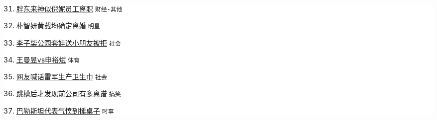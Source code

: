 31. [胖东来神似倪妮员工离职](https://m.weibo.cn/search?containerid=100103type%3D1%26t%3D10%26q%3D%23%E8%83%96%E4%B8%9C%E6%9D%A5%E7%A5%9E%E4%BC%BC%E5%80%AA%E5%A6%AE%E5%91%98%E5%B7%A5%E7%A6%BB%E8%81%8C%23&stream_entry_id=31&isnewpage=1&extparam=seat%3D1%26flag%3D1%26cate%3D5001%26pos%3D29%26lcate%3D5001%26stream_entry_id%3D31%26realpos%3D29%26band_rank%3D29%26dgr%3D0%26filter_type%3Drealtimehot%26q%3D%2523%25E8%2583%2596%25E4%25B8%259C%25E6%259D%25A5%25E7%25A5%259E%25E4%25BC%25BC%25E5%2580%25AA%25E5%25A6%25AE%25E5%2591%2598%25E5%25B7%25A5%25E7%25A6%25BB%25E8%2581%258C%2523%26c_type%3D31%26display_time%3D1732166680%26pre_seqid%3D17321666809760236459655) `财经-其他` 

32. [朴智妍黄载均确定离婚](https://m.weibo.cn/search?containerid=100103type%3D1%26t%3D10%26q%3D%23%E6%9C%B4%E6%99%BA%E5%A6%8D%E9%BB%84%E8%BD%BD%E5%9D%87%E7%A1%AE%E5%AE%9A%E7%A6%BB%E5%A9%9A%23&stream_entry_id=31&isnewpage=1&extparam=seat%3D1%26flag%3D1%26cate%3D5001%26pos%3D30%26lcate%3D5001%26stream_entry_id%3D31%26realpos%3D30%26band_rank%3D30%26dgr%3D0%26filter_type%3Drealtimehot%26q%3D%2523%25E6%259C%25B4%25E6%2599%25BA%25E5%25A6%258D%25E9%25BB%2584%25E8%25BD%25BD%25E5%259D%2587%25E7%25A1%25AE%25E5%25AE%259A%25E7%25A6%25BB%25E5%25A9%259A%2523%26c_type%3D31%26display_time%3D1732166680%26pre_seqid%3D17321666809760236459655) `明星` 

33. [李子柒公园套娃送小朋友被拒](https://m.weibo.cn/search?containerid=100103type%3D1%26t%3D10%26q%3D%23%E6%9D%8E%E5%AD%90%E6%9F%92%E5%85%AC%E5%9B%AD%E5%A5%97%E5%A8%83%E9%80%81%E5%B0%8F%E6%9C%8B%E5%8F%8B%E8%A2%AB%E6%8B%92%23&stream_entry_id=31&isnewpage=1&extparam=seat%3D1%26flag%3D1%26cate%3D5001%26pos%3D31%26lcate%3D5001%26stream_entry_id%3D31%26realpos%3D31%26band_rank%3D31%26dgr%3D0%26filter_type%3Drealtimehot%26q%3D%2523%25E6%259D%258E%25E5%25AD%2590%25E6%259F%2592%25E5%2585%25AC%25E5%259B%25AD%25E5%25A5%2597%25E5%25A8%2583%25E9%2580%2581%25E5%25B0%258F%25E6%259C%258B%25E5%258F%258B%25E8%25A2%25AB%25E6%258B%2592%2523%26c_type%3D31%26display_time%3D1732166680%26pre_seqid%3D17321666809760236459655) `社会` 

34. [王曼昱vs申裕斌](https://m.weibo.cn/search?containerid=100103type%3D1%26t%3D10%26q%3D%23%E7%8E%8B%E6%9B%BC%E6%98%B1vs%E7%94%B3%E8%A3%95%E6%96%8C%23&stream_entry_id=31&isnewpage=1&extparam=seat%3D1%26flag%3D1%26cate%3D5001%26pos%3D32%26lcate%3D5001%26stream_entry_id%3D31%26realpos%3D32%26band_rank%3D32%26dgr%3D0%26filter_type%3Drealtimehot%26q%3D%2523%25E7%258E%258B%25E6%259B%25BC%25E6%2598%25B1vs%25E7%2594%25B3%25E8%25A3%2595%25E6%2596%258C%2523%26c_type%3D31%26display_time%3D1732166680%26pre_seqid%3D17321666809760236459655) `体育` 

35. [网友喊话雷军生产卫生巾](https://m.weibo.cn/search?containerid=100103type%3D1%26t%3D10%26q%3D%23%E7%BD%91%E5%8F%8B%E5%96%8A%E8%AF%9D%E9%9B%B7%E5%86%9B%E7%94%9F%E4%BA%A7%E5%8D%AB%E7%94%9F%E5%B7%BE%23&stream_entry_id=31&isnewpage=1&extparam=seat%3D1%26flag%3D1%26cate%3D5001%26pos%3D33%26lcate%3D5001%26stream_entry_id%3D31%26realpos%3D33%26band_rank%3D33%26dgr%3D0%26filter_type%3Drealtimehot%26q%3D%2523%25E7%25BD%2591%25E5%258F%258B%25E5%2596%258A%25E8%25AF%259D%25E9%259B%25B7%25E5%2586%259B%25E7%2594%259F%25E4%25BA%25A7%25E5%258D%25AB%25E7%2594%259F%25E5%25B7%25BE%2523%26c_type%3D31%26display_time%3D1732166680%26pre_seqid%3D17321666809760236459655) `社会` 

36. [跳槽后才发现前公司有多离谱](https://m.weibo.cn/search?containerid=100103type%3D1%26t%3D10%26q%3D%23%E8%B7%B3%E6%A7%BD%E5%90%8E%E6%89%8D%E5%8F%91%E7%8E%B0%E5%89%8D%E5%85%AC%E5%8F%B8%E6%9C%89%E5%A4%9A%E7%A6%BB%E8%B0%B1%23&stream_entry_id=31&isnewpage=1&extparam=seat%3D1%26flag%3D1%26cate%3D5001%26pos%3D34%26lcate%3D5001%26stream_entry_id%3D31%26realpos%3D34%26band_rank%3D34%26dgr%3D0%26filter_type%3Drealtimehot%26q%3D%2523%25E8%25B7%25B3%25E6%25A7%25BD%25E5%2590%258E%25E6%2589%258D%25E5%258F%2591%25E7%258E%25B0%25E5%2589%258D%25E5%2585%25AC%25E5%258F%25B8%25E6%259C%2589%25E5%25A4%259A%25E7%25A6%25BB%25E8%25B0%25B1%2523%26c_type%3D31%26display_time%3D1732166680%26pre_seqid%3D17321666809760236459655) `搞笑` 

37. [巴勒斯坦代表气愤到捶桌子](https://m.weibo.cn/search?containerid=100103type%3D1%26t%3D10%26q%3D%23%E5%B7%B4%E5%8B%92%E6%96%AF%E5%9D%A6%E4%BB%A3%E8%A1%A8%E6%B0%94%E6%84%A4%E5%88%B0%E6%8D%B6%E6%A1%8C%E5%AD%90%23&stream_entry_id=31&isnewpage=1&extparam=seat%3D1%26flag%3D0%26cate%3D5001%26pos%3D35%26lcate%3D5001%26stream_entry_id%3D31%26realpos%3D35%26band_rank%3D35%26dgr%3D0%26filter_type%3Drealtimehot%26q%3D%2523%25E5%25B7%25B4%25E5%258B%2592%25E6%2596%25AF%25E5%259D%25A6%25E4%25BB%25A3%25E8%25A1%25A8%25E6%25B0%2594%25E6%2584%25A4%25E5%2588%25B0%25E6%258D%25B6%25E6%25A1%258C%25E5%25AD%2590%2523%26c_type%3D31%26display_time%3D1732166680%26pre_seqid%3D17321666809760236459655) `时事` 
